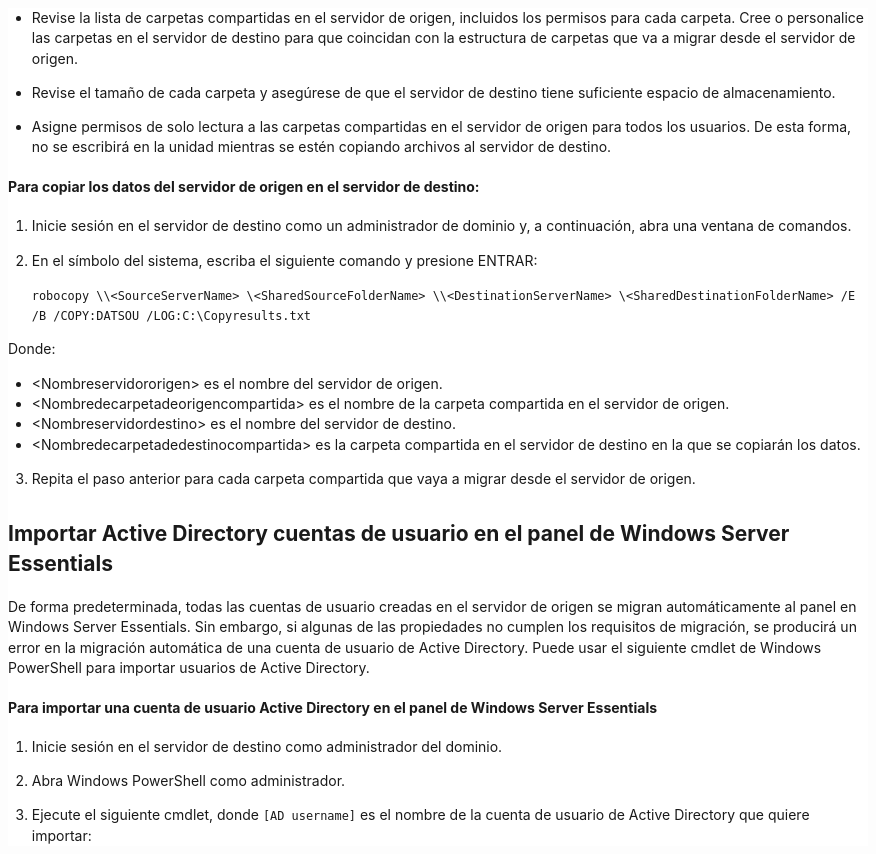- Revise la lista de carpetas compartidas en el servidor de origen, incluidos los permisos para cada carpeta. Cree o personalice las carpetas en el servidor de destino para que coincidan con la estructura de carpetas que va a migrar desde el servidor de origen. 

- Revise el tamaño de cada carpeta y asegúrese de que el servidor de destino tiene suficiente espacio de almacenamiento. 

- Asigne permisos de solo lectura a las carpetas compartidas en el servidor de origen para todos los usuarios. De esta forma, no se escribirá en la unidad mientras se estén copiando archivos al servidor de destino. 

#### <a name="to-copy-data-from-the-source-server-to-the-destination-server"></a>Para copiar los datos del servidor de origen en el servidor de destino: 

1. Inicie sesión en el servidor de destino como un administrador de dominio y, a continuación, abra una ventana de comandos. 

2. En el símbolo del sistema, escriba el siguiente comando y presione ENTRAR: 

    `robocopy \\<SourceServerName> \<SharedSourceFolderName> \\<DestinationServerName> \<SharedDestinationFolderName> /E /B /COPY:DATSOU /LOG:C:\Copyresults.txt`
 
 Donde:
 - \<Nombreservidororigen\> es el nombre del servidor de origen.
 - \<Nombredecarpetadeorigencompartida\> es el nombre de la carpeta compartida en el servidor de origen.
 - \<Nombreservidordestino\> es el nombre del servidor de destino.
 - \<Nombredecarpetadedestinocompartida\> es la carpeta compartida en el servidor de destino en la que se copiarán los datos. 

3. Repita el paso anterior para cada carpeta compartida que vaya a migrar desde el servidor de origen. 

## <a name="import-active-directory-user-accounts-to-the-windows-server-essentials-dashboard"></a>Importar Active Directory cuentas de usuario en el panel de Windows Server Essentials
 De forma predeterminada, todas las cuentas de usuario creadas en el servidor de origen se migran automáticamente al panel en Windows Server Essentials. Sin embargo, si algunas de las propiedades no cumplen los requisitos de migración, se producirá un error en la migración automática de una cuenta de usuario de Active Directory. Puede usar el siguiente cmdlet de Windows PowerShell para importar usuarios de Active Directory. 
 
#### <a name="to-import-an-active-directory-user-account-to-the-windows-server-essentials-dashboard"></a>Para importar una cuenta de usuario Active Directory en el panel de Windows Server Essentials
 
1. Inicie sesión en el servidor de destino como administrador del dominio. 
 
2. Abra Windows PowerShell como administrador. 
 
3. Ejecute el siguiente cmdlet, donde `[AD username]` es el nombre de la cuenta de usuario de Active Directory que quiere importar: 
 